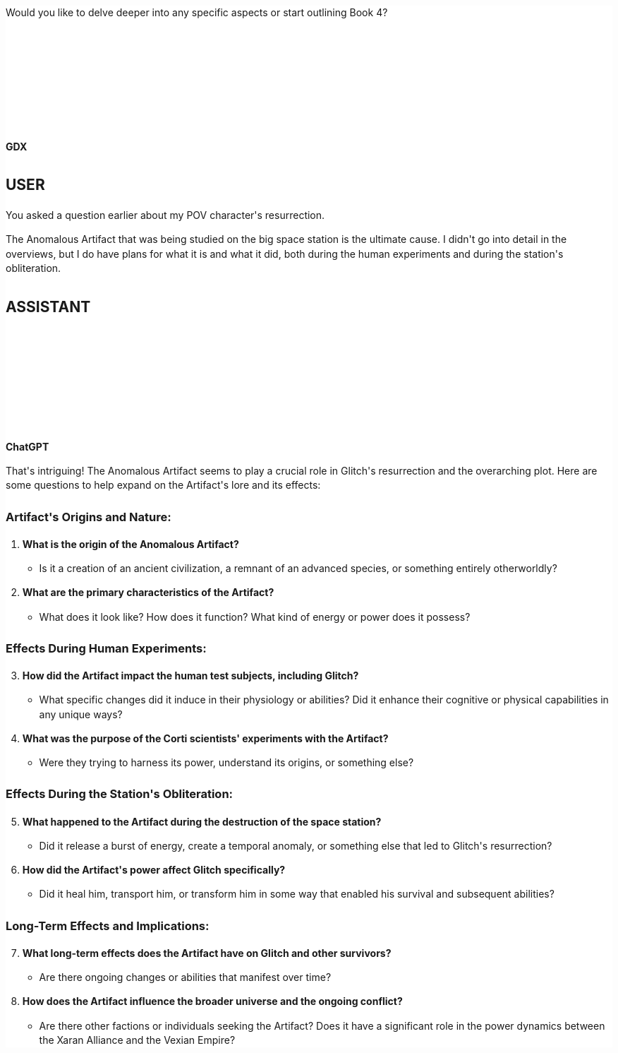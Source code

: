 Would you like to delve deeper into any specific aspects or start outlining Book 4? 

![gdx.png|100](../../gdx.png100.md) <br> **GDX**

## USER
You asked a question earlier about my POV character's resurrection. 

The Anomalous Artifact that was being studied on the big space station is the ultimate cause. I didn't go into detail in the overviews, but I do have plans for what it is and what it did, both during the human experiments and during the station's obliteration.

## ASSISTANT
![AI.webp|100](../../ai.webp100.md) <br> **ChatGPT**

That's intriguing! The Anomalous Artifact seems to play a crucial role in Glitch's resurrection and the overarching plot. Here are some questions to help expand on the Artifact's lore and its effects:

### **Artifact's Origins and Nature:**
1. **What is the origin of the Anomalous Artifact?**
   - Is it a creation of an ancient civilization, a remnant of an advanced species, or something entirely otherworldly?

2. **What are the primary characteristics of the Artifact?**
   - What does it look like? How does it function? What kind of energy or power does it possess?

### **Effects During Human Experiments:**
3. **How did the Artifact impact the human test subjects, including Glitch?**
   - What specific changes did it induce in their physiology or abilities? Did it enhance their cognitive or physical capabilities in any unique ways?

4. **What was the purpose of the Corti scientists' experiments with the Artifact?**
   - Were they trying to harness its power, understand its origins, or something else?

### **Effects During the Station's Obliteration:**
5. **What happened to the Artifact during the destruction of the space station?**
   - Did it release a burst of energy, create a temporal anomaly, or something else that led to Glitch's resurrection?

6. **How did the Artifact's power affect Glitch specifically?**
   - Did it heal him, transport him, or transform him in some way that enabled his survival and subsequent abilities?

### **Long-Term Effects and Implications:**
7. **What long-term effects does the Artifact have on Glitch and other survivors?**
   - Are there ongoing changes or abilities that manifest over time?

8. **How does the Artifact influence the broader universe and the ongoing conflict?**
   - Are there other factions or individuals seeking the Artifact? Does it have a significant role in the power dynamics between the Xaran Alliance and the Vexian Empire?

